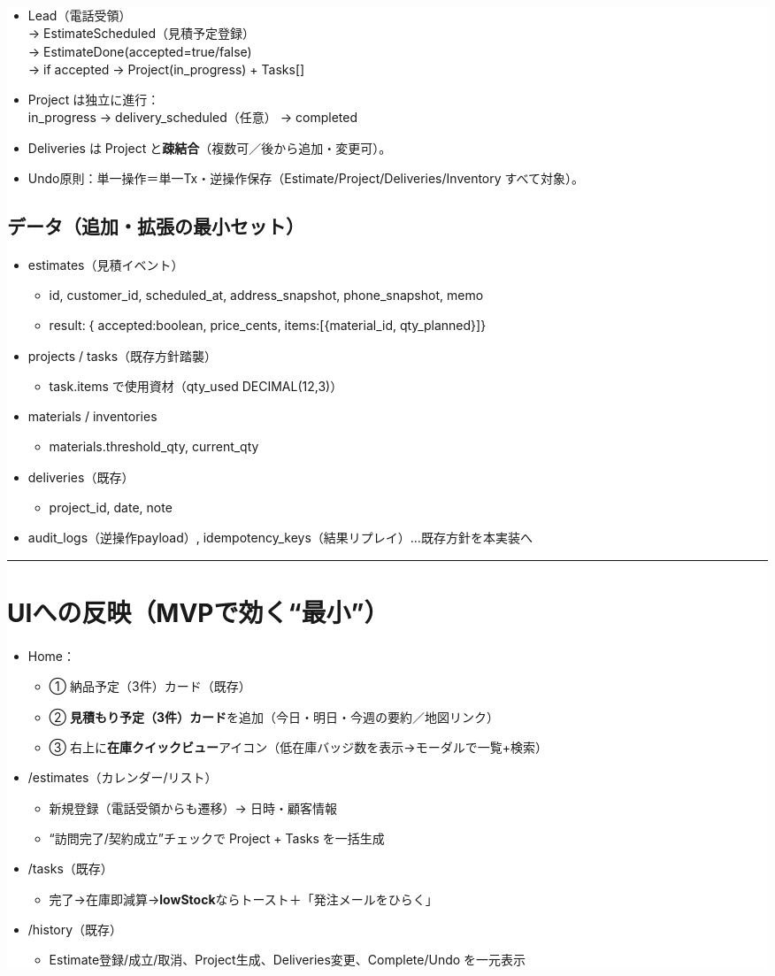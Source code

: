 - Lead（電話受領）  
    → EstimateScheduled（見積予定登録）  
    → EstimateDone(accepted=true/false)  
    → if accepted → Project(in_progress) + Tasks[]
    
- Project は独立に進行：  
    in_progress → delivery_scheduled（任意） → completed
    
- Deliveries は Project と**疎結合**（複数可／後から追加・変更可）。
    
- Undo原則：単一操作＝単一Tx・逆操作保存（Estimate/Project/Deliveries/Inventory すべて対象）。
    

## データ（追加・拡張の最小セット）

- estimates（見積イベント）
    
    - id, customer_id, scheduled_at, address_snapshot, phone_snapshot, memo
        
    - result: { accepted:boolean, price_cents, items:[{material_id, qty_planned}]}
        
- projects / tasks（既存方針踏襲）
    
    - task.items で使用資材（qty_used DECIMAL(12,3)）
        
- materials / inventories
    
    - materials.threshold_qty, current_qty
        
- deliveries（既存）
    
    - project_id, date, note
        
- audit_logs（逆操作payload）, idempotency_keys（結果リプレイ）…既存方針を本実装へ
    

---

# UIへの反映（MVPで効く“最小”）

- Home：
    
    - ① 納品予定（3件）カード（既存）
        
    - ② **見積もり予定（3件）カード**を追加（今日・明日・今週の要約／地図リンク）
        
    - ③ 右上に**在庫クイックビュー**アイコン（低在庫バッジ数を表示→モーダルで一覧+検索）
        
- /estimates（カレンダー/リスト）
    
    - 新規登録（電話受領からも遷移）→ 日時・顧客情報
        
    - “訪問完了/契約成立”チェックで Project + Tasks を一括生成
        
- /tasks（既存）
    
    - 完了→在庫即減算→**lowStock**ならトースト＋「発注メールをひらく」
        
- /history（既存）
    
    - Estimate登録/成立/取消、Project生成、Deliveries変更、Complete/Undo を一元表示
        